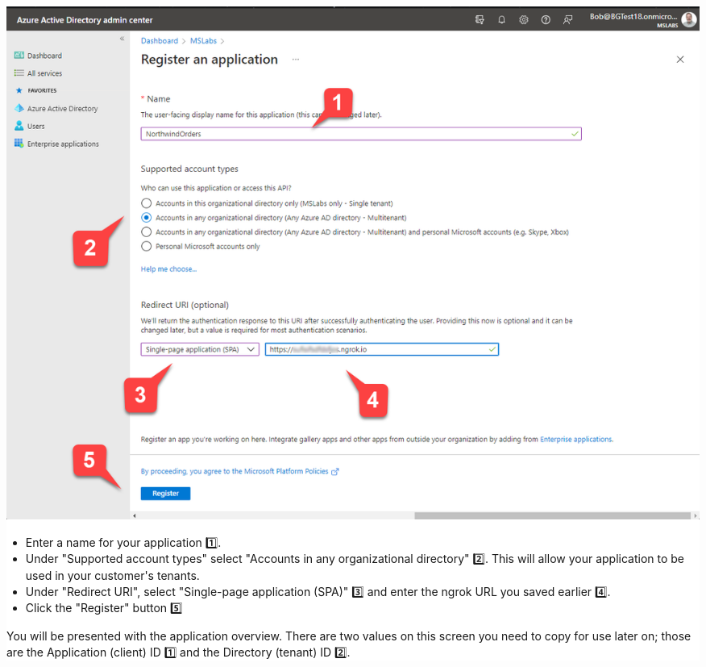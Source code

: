 ![Register an application form](../../assets/screenshots/01-013-RegisterAADApp-5.png)

- Enter a name for your application 1️⃣.
- Under "Supported account types" select "Accounts in any organizational directory" 2️⃣. This will allow your application to be used in your customer's tenants.
- Under "Redirect URI", select "Single-page application (SPA)" 3️⃣ and enter the ngrok URL you saved earlier 4️⃣.
- Click the "Register" button 5️⃣

You will be presented with the application overview. There are two values on this screen you need to copy for use later on; those are the Application (client) ID 1️⃣ and the Directory (tenant) ID 2️⃣.
